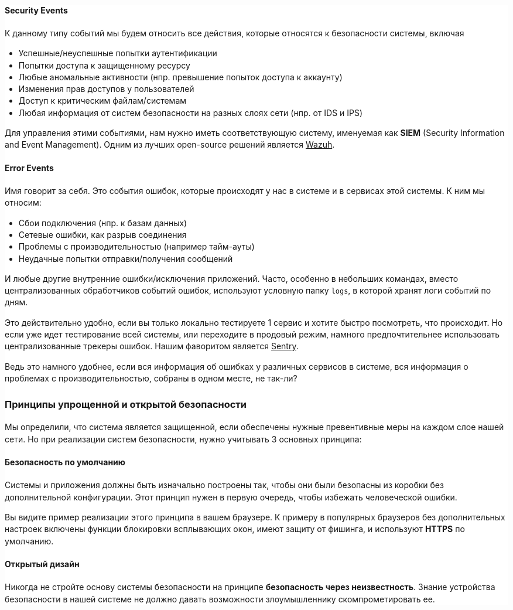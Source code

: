 #### Security Events
К данному типу событий мы будем относить все действия, которые относятся к безопасности системы, включая

* Успешные/неуспешные попытки аутентификации
* Попытки доступа к защищенному ресурсу
* Любые аномальные активности (нпр. превышение попыток доступа к аккаунту)
* Изменения прав доступов у пользователей
* Доступ к критическим файлам/системам
* Любая информация от систем безопасности на разных слоях сети (нпр. от IDS и IPS)

Для управления этими событиями, нам нужно иметь соответствующую систему, именуемая как **SIEM** (Security Information and Event Management).
Одним из лучших open-source решений является [Wazuh](https://wazuh.com/).

#### Error Events
Имя говорит за себя. Это события ошибок, которые происходят у нас в системе и в сервисах этой системы.
К ним мы относим:

- Сбои подключения (нпр. к базам данных)
- Сетевые ошибки, как разрыв соединения
- Проблемы с производительностью (например тайм-ауты)
- Неудачные попытки отправки/получения сообщений

И любые другие внутренние ошибки/исключения приложений.
Часто, особенно в небольших командах, вместо централизованных обработчиков событий ошибок, используют условную папку `logs`, в которой хранят логи событий по дням.

Это действительно удобно, если вы только локально тестируете 1 сервис и хотите быстро посмотреть, что происходит. Но если уже идет тестирование всей системы, или переходите в продовый режим, намного предпочтительнее использовать централизованные трекеры ошибок.
Нашим фаворитом является [Sentry](https://sentry.io).

Ведь это намного удобнее, если вся информация об ошибках у различных сервисов в системе, вся информация о проблемах с производительностью, собраны в одном месте, не так-ли?
### Принципы упрощенной и открытой безопасности
Мы определили, что система является защищенной, если обеспечены нужные превентивные меры на каждом слое нашей сети.
Но при реализации систем безопасности, нужно учитывать 3 основных принципа:

#### Безопасность по умолчанию
Системы и приложения должны быть изначально построены так, чтобы они были безопасны из коробки без дополнительной конфигурации.
Этот принцип нужен в первую очередь, чтобы избежать человеческой ошибки.

Вы видите пример реализации этого принципа в вашем браузере. К примеру в популярных браузеров без дополнительных настроек включены функции блокировки
всплывающих окон, имеют защиту от фишинга, и используют **HTTPS** по умолчанию.

#### Открытый дизайн
Никогда не стройте основу системы безопасности на принципе **безопасность через неизвестность**. Знание устройства безопасности в нашей системе не должно давать возможности злоумышленнику
скомпрометировать ее.
